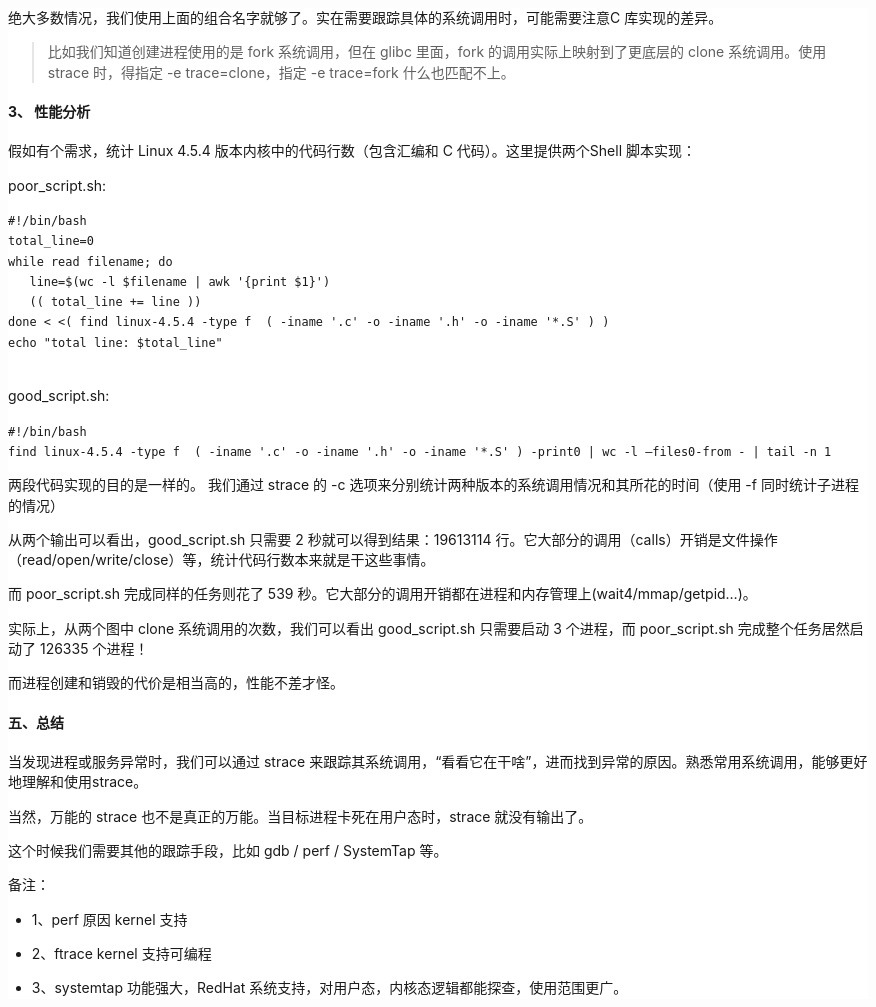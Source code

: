 绝大多数情况，我们使用上面的组合名字就够了。实在需要跟踪具体的系统调用时，可能需要注意C 库实现的差异。

> 比如我们知道创建进程使用的是 fork 系统调用，但在 glibc 里面，fork 的调用实际上映射到了更底层的 clone 系统调用。使用 strace 时，得指定 -e trace=clone，指定 -e trace=fork 什么也匹配不上。

#### 3、 性能分析

假如有个需求，统计 Linux 4.5.4 版本内核中的代码行数（包含汇编和 C 代码）。这里提供两个Shell 脚本实现：

poor_script.sh:
```shell
#!/bin/bash
total_line=0
while read filename; do
   line=$(wc -l $filename | awk '{print $1}')
   (( total_line += line ))
done < <( find linux-4.5.4 -type f  ( -iname '.c' -o -iname '.h' -o -iname '*.S' ) )
echo "total line: $total_line"
 
```

good_script.sh: 
```shell
#!/bin/bash
find linux-4.5.4 -type f  ( -iname '.c' -o -iname '.h' -o -iname '*.S' ) -print0 | wc -l —files0-from - | tail -n 1
```

两段代码实现的目的是一样的。 我们通过 strace 的 -c 选项来分别统计两种版本的系统调用情况和其所花的时间（使用 -f 同时统计子进程的情况）

从两个输出可以看出，good_script.sh 只需要 2 秒就可以得到结果：19613114 行。它大部分的调用（calls）开销是文件操作（read/open/write/close）等，统计代码行数本来就是干这些事情。

而 poor_script.sh 完成同样的任务则花了 539 秒。它大部分的调用开销都在进程和内存管理上(wait4/mmap/getpid…)。

实际上，从两个图中 clone 系统调用的次数，我们可以看出 good_script.sh 只需要启动 3 个进程，而 poor_script.sh 完成整个任务居然启动了 126335 个进程！

而进程创建和销毁的代价是相当高的，性能不差才怪。

#### 五、总结

当发现进程或服务异常时，我们可以通过 strace 来跟踪其系统调用，“看看它在干啥”，进而找到异常的原因。熟悉常用系统调用，能够更好地理解和使用strace。

当然，万能的 strace 也不是真正的万能。当目标进程卡死在用户态时，strace 就没有输出了。

这个时候我们需要其他的跟踪手段，比如 gdb / perf / SystemTap 等。

备注：

- 1、perf 原因 kernel 支持

- 2、ftrace  kernel 支持可编程

- 3、systemtap 功能强大，RedHat 系统支持，对用户态，内核态逻辑都能探查，使用范围更广。

